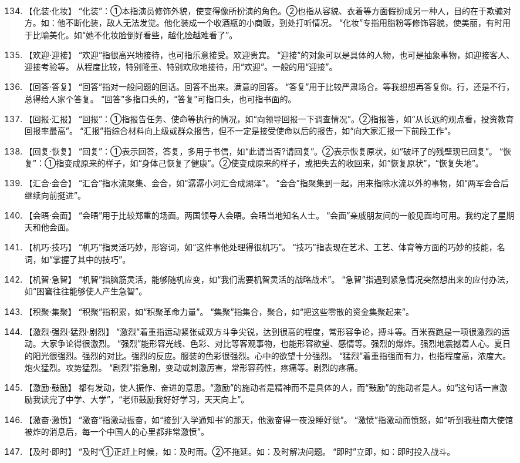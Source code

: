 134. 【化装·化妆】
“化装”：①本指演员修饰外貌，使变得像所扮演的角色。②也指从容貌、衣着等方面假扮成另一种人，目的在于欺骗对方。如：他不断化装，敌人无法发觉。他化装成一个收酒瓶的小商贩，到处打听情况。
“化妆”专指用脂粉等修饰容貌，使美丽，有时用于比喻美化。如“她不化妆脸倒好看些，越化脸越难看了”。

135. 【欢迎·迎接】
“欢迎”指很高兴地接待，也可指乐意接受。欢迎贵宾。
“迎接”的对象可以是具体的人物，也可是抽象事物，如迎接客人、迎接考验等。
从程度比较，特别隆重、特别欢欣地接待，用“欢迎”。一般的用“迎接”。

136. 【回答·答复】
“回答”指对一般问题的回话。回答不出来。满意的回答。
“答复”用于比较严肃场合。等我想想再答复你。行，还是不行，总得给人家个答复。
“回答”多指口头的，“答复”可指口头，也可指书面的。

137. 【回报·汇报】
“回报”：①指报告任务、使命等执行的情况，如“向领导回报一下调查情况”。②指报答，如“从长远的观点看，投资教育回报率最高”。
“汇报”指综合材料向上级或群众报告，但不一定是接受使命以后的报告，如“向大家汇报一下前段工作”。

138. 【回复·恢复】
“回复”：①表示回答，答复，多用于书信，如“此请当否?请回复”。②表示恢复原状，如“破坏了的残壁现已回复”。
“恢复”：①指变成原来的样子，如“身体己恢复了健康”。②使变成原来的样子，或把失去的收回来，如“恢复原状”，“恢复失地”。

139. 【汇合·会合】
“汇合”指水流聚集、会合，如“潺潺小河汇合成湖泽”。
“会合”指聚集到一起，用来指除水流以外的事物，如“两军会合后继续向前挺进”。

140. 【会晤·会面】
“会晤”用于比较郑重的场面。两国领导人会晤。会晤当地知名人士。
“会面”亲戚朋友间的一般见面均可用。我约定了星期天和他会面。

141. 【机巧·技巧】
“机巧”指灵活巧妙，形容词，如“这件事他处理得很机巧”。
“技巧”指表现在艺术、工艺、体育等方面的巧妙的技能，名词，如“掌握了其中的技巧”。

142. 【机智·急智】
“机智”指脑筋灵活，能够随机应变，如“我们需要机智灵活的战略战术”。
“急智”指遇到紧急情况突然想出来的应付办法，如“困窘往往能够使人产生急智”。

143. 【积聚·集聚】
“积聚”指积累，如“积聚革命力量”。
“集聚”指集合，聚合，如“把这些零散的资金集聚起来”。

144. 【激烈·强烈·猛烈·剧烈】
“激烈”着重指运动紧张或双方斗争尖锐，达到很高的程度，常形容争论，搏斗等。百米赛跑是一项很激烈的运动。大家争论得很激烈。
“强烈”能形容光线、色彩、对比等客观事物，也能形容欲望、感情等。强烈的爆炸。强烈地震撼着人心。夏日的阳光很强烈。强烈的对比。强烈的反应。服装的色彩很强烈。心中的欲望十分强烈。
“猛烈”着重指强而有力，也指程度高，浓度大。炮火猛烈。攻势猛烈。
“剧烈”指急剧，变动或刺激厉害，常形容药性，疼痛等。剧烈的疼痛。

145. 【激励·鼓励】
都有发动，使人振作、奋进的意思。“激励”的施动者是精神而不是具体的人，而“鼓励”的施动者是人。如“这句话一直激励我读完了中学、大学”，“老师鼓励我好好学习，天天向上”。

146. 【激奋·激愤】
“激奋”指激动振奋，如“接到‘入学通知书’的那天，他激奋得一夜没睡好觉”。
“激愤”指激动而愤怒，如“听到我驻南大使馆被炸的消息后，每一个中国人的心里都非常激愤”。

147. 【及时·即时】
“及时“①正赶上时候，如：及时雨。②不拖延。如：及时解决问题。
“即时”立即，如：即时投入战斗。
